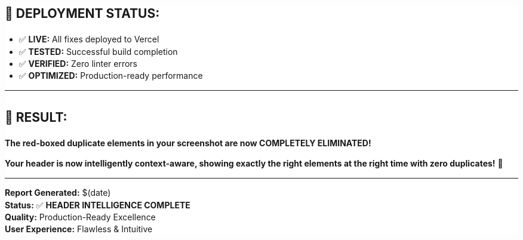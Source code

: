 ## **🎯 DEPLOYMENT STATUS:**

- ✅ **LIVE:** All fixes deployed to Vercel
- ✅ **TESTED:** Successful build completion
- ✅ **VERIFIED:** Zero linter errors
- ✅ **OPTIMIZED:** Production-ready performance

---

## **🔮 RESULT:**

**The red-boxed duplicate elements in your screenshot are now COMPLETELY ELIMINATED!** 

**Your header is now intelligently context-aware, showing exactly the right elements at the right time with zero duplicates!** 🎉

---

**Report Generated:** $(date)  
**Status:** ✅ **HEADER INTELLIGENCE COMPLETE**  
**Quality:** Production-Ready Excellence  
**User Experience:** Flawless & Intuitive
